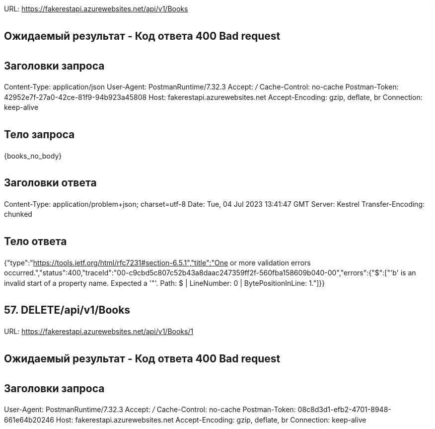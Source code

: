 
URL: https://fakerestapi.azurewebsites.net/api/v1/Books


## Ожидаемый результат - Код ответа 400 Bad request


## Заголовки запроса

Content-Type: application/json
User-Agent: PostmanRuntime/7.32.3
Accept: */*
Cache-Control: no-cache
Postman-Token: 42952e7f-27a0-42ce-81f9-94b923a45808
Host: fakerestapi.azurewebsites.net
Accept-Encoding: gzip, deflate, br
Connection: keep-alive

## Тело запроса

{books_no_body}

## Заголовки ответа

Content-Type: application/problem+json; charset=utf-8
Date: Tue, 04 Jul 2023 13:41:47 GMT
Server: Kestrel
Transfer-Encoding: chunked

## Тело ответа

{"type":"https://tools.ietf.org/html/rfc7231#section-6.5.1","title":"One or more validation errors occurred.","status":400,"traceId":"00-c9cbd5c807c52b43a8daac247359ff2f-560fba158609b040-00","errors":{"$":["'b' is an invalid start of a property name. Expected a '\"'. Path: $ | LineNumber: 0 | BytePositionInLine: 1."]}}


## 57. DELETE/api​/v1/​Books


URL: https://fakerestapi.azurewebsites.net/api/v1/Books/1


## Ожидаемый результат - Код ответа 400 Bad request


## Заголовки запроса

User-Agent: PostmanRuntime/7.32.3
Accept: */*
Cache-Control: no-cache
Postman-Token: 08c8d3d1-efb2-4701-8948-661e64b20246
Host: fakerestapi.azurewebsites.net
Accept-Encoding: gzip, deflate, br
Connection: keep-alive

